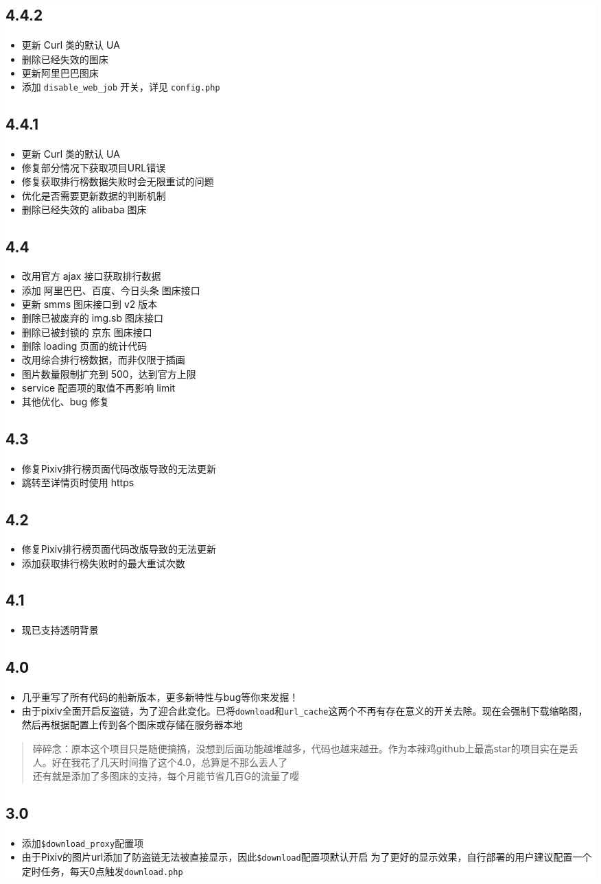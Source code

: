 ## 4.4.2
- 更新 Curl 类的默认 UA
- 删除已经失效的图床
- 更新阿里巴巴图床
- 添加 `disable_web_job` 开关，详见 `config.php`

## 4.4.1
- 更新 Curl 类的默认 UA
- 修复部分情况下获取项目URL错误
- 修复获取排行榜数据失败时会无限重试的问题
- 优化是否需要更新数据的判断机制
- 删除已经失效的 alibaba 图床

## 4.4
- 改用官方 ajax 接口获取排行数据
- 添加 阿里巴巴、百度、今日头条 图床接口
- 更新 smms 图床接口到 v2 版本
- 删除已被废弃的 img.sb 图床接口
- 删除已被封锁的 京东 图床接口
- 删除 loading 页面的统计代码
- 改用综合排行榜数据，而非仅限于插画
- 图片数量限制扩充到 500，达到官方上限
- service 配置项的取值不再影响 limit
- 其他优化、bug 修复

## 4.3
- 修复Pixiv排行榜页面代码改版导致的无法更新
- 跳转至详情页时使用 https

## 4.2
- 修复Pixiv排行榜页面代码改版导致的无法更新
- 添加获取排行榜失败时的最大重试次数

## 4.1
- 现已支持透明背景

## 4.0
- 几乎重写了所有代码的船新版本，更多新特性与bug等你来发掘！
- 由于pixiv全面开启反盗链，为了迎合此变化。已将`download`和`url_cache`这两个不再有存在意义的开关去除。现在会强制下载缩略图，然后再根据配置上传到各个图床或存储在服务器本地
> 碎碎念：原本这个项目只是随便搞搞，没想到后面功能越堆越多，代码也越来越丑。作为本辣鸡github上最高star的项目实在是丢人。好在我花了几天时间撸了这个4.0，总算是不那么丢人了  
> 还有就是添加了多图床的支持，每个月能节省几百G的流量了嘤

## 3.0
- 添加`$download_proxy`配置项
- 由于Pixiv的图片url添加了防盗链无法被直接显示，因此`$download`配置项默认开启
  为了更好的显示效果，自行部署的用户建议配置一个定时任务，每天0点触发`download.php`
